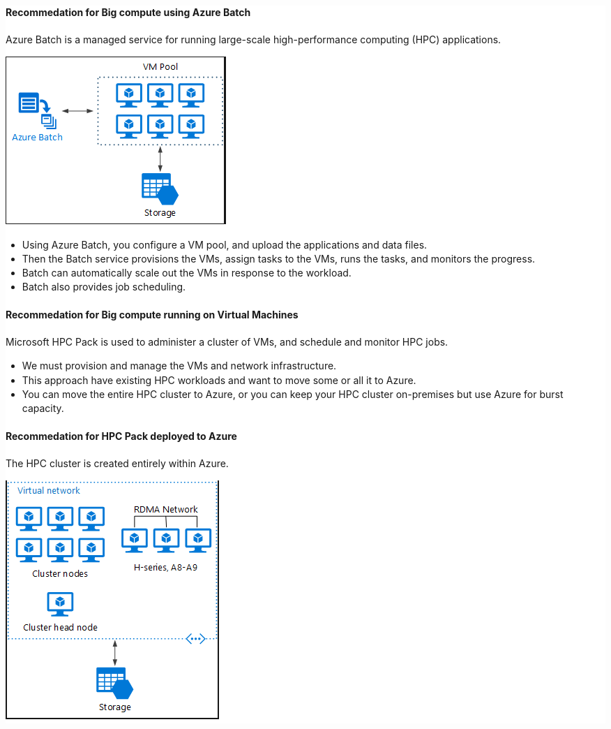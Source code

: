 #### Recommedation for Big compute using Azure Batch
[Recommedation for Big compute using Azure Batch]: #recommedation-for-big-compute-using-azure-batch
Azure Batch is a managed service for running large-scale high-performance computing (HPC) applications.

![](/images/big_compute_azure_batch.png)

- Using Azure Batch, you configure a VM pool, and upload the applications and data files.
- Then the Batch service provisions the VMs, assign tasks to the VMs, runs the tasks, and monitors the progress.
- Batch can automatically scale out the VMs in response to the workload.
- Batch also provides job scheduling.

#### Recommedation for Big compute running on Virtual Machines
[Recommedation for Big compute running on Virtual Machines]: #recommedation-for-big-compute-running-on-virtual-machines
Microsoft HPC Pack is used to administer a cluster of VMs, and schedule and monitor HPC jobs.

- We must provision and manage the VMs and network infrastructure.
- This approach have existing HPC workloads and want to move some or all it to Azure.
- You can move the entire HPC cluster to Azure, or you can keep your HPC cluster on-premises but use Azure for burst capacity.

#### Recommedation for HPC Pack deployed to Azure
[Recommedation for HPC Pack deployed to Azure]: #recommedation-for-hpc-pack-deployed-to-azure
The HPC cluster is created entirely within Azure.

![](/images/hpc_pack_azure.png)


[Table of Contents]: #table-of-contents
[Architecture styles]: #architecture-styles
[Different type of styles]: #different-type-of-styles
[N-tier architecture style]: #n-tier-architecture-style
[When to use this architecture]: #when-to-use-this-architecture1
[Benefits]: #benefits1
[Challenges]: #challenges1
[Best practices]: #best-practices1
[Additional considerations]: #additional-considerations1
[Recommendation for N-tier architecture on virtual machines]: #recommendation-for-n-tier-architecture-on-virtual-machines
[Web-Queue-Worker architecture style]: #web-queue-worker-architecture-style
[When to use this architecture]: #when-to-use-this-architecture2
[Benefits]: #benefits2
[Challenges]: #challenges2
[Best practices]: #best-practices2
[Additional considerations]: #additional-considerations2
[Recommendation for Web-Queue-Worker on Azure App Service]: #recommendation-for-web-queue-worker-on-azure-app-service
[Microservices architecture style]: #microservices-architecture-style
[What are microservices?]: #what-are-microservices?
[Benefits]: #benefits3
[Challenges]: #challenges3
[Best practices]: #best-practices3
[Event-driven architecture style]: #event-driven-architecture-style
[When to use this architecture]: #when-to-use-this-architecture4
[Benefits]: #benefits4
[Challenges]: #challenges4
[Big data architecture style]: #big-data-architecture-style
[When to use this architecture]: #when-to-use-this-architecture5
[Benefits]: #benefits5
[Challenges]: #challenges5
[Best practices]: #best-practices5
[IoT architecture]: #iot-architecture
[Big compute architecture style]: #big-compute-architecture-style
[When to use this architecture]: #when-to-use-this-architecture
[Characteristics]: #characteristics
[When to use this architecture]: #when-to-use-this-architecture6
[Benefits]: #benefits6
[Challenges]: #challenges6
[Recommedation for Burst an HPC cluster to Azure]: #recommedation-for-burst-an-hpc-cluster-to-azure